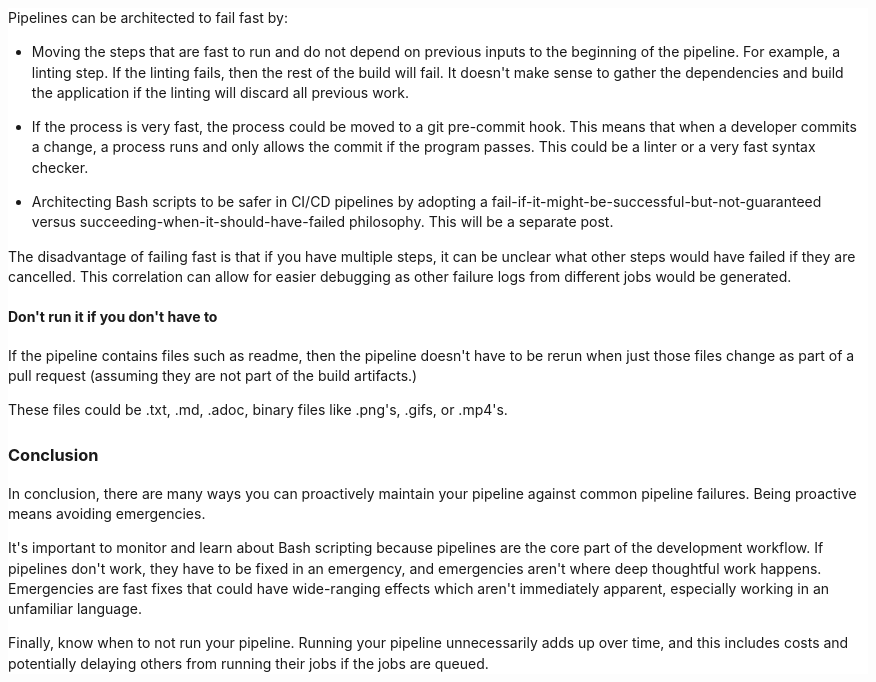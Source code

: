 Pipelines can be architected to fail fast by:

-   Moving the steps that are fast to run and do not depend on previous inputs to the beginning of the pipeline. For example, a linting step. If the linting fails, then the rest of the build will fail. It doesn't make sense to gather the dependencies and build the application if the linting will discard all previous work.

-   If the process is very fast, the process could be moved to a git pre-commit hook. This means that when a developer commits a change, a process runs and only allows the commit if the program passes. This could be a linter or a very fast syntax checker.

-   Architecting Bash scripts to be safer in CI/CD pipelines by adopting a fail-if-it-might-be-successful-but-not-guaranteed versus succeeding-when-it-should-have-failed philosophy. This will be a separate post.

The disadvantage of failing fast is that if you have multiple steps, it can be unclear what other steps would have failed if they are cancelled. This correlation can allow for easier debugging as other failure logs from different jobs would be generated.

#### Don't run it if you don't have to

If the pipeline contains files such as readme, then the pipeline doesn't have to be rerun when just those files change as part of a pull request (assuming they are not part of the build artifacts.)

These files could be .txt, .md, .adoc, binary files like .png's, .gifs, or .mp4's.

### Conclusion

In conclusion, there are many ways you can proactively maintain your pipeline against common pipeline failures. Being proactive means avoiding emergencies.

It's important to monitor and learn about Bash scripting because pipelines are the core part of the development workflow. If pipelines don't work, they have to be fixed in an emergency, and emergencies aren't where deep thoughtful work happens. Emergencies are fast fixes that could have wide-ranging effects which aren't immediately apparent, especially working in an unfamiliar language.

Finally, know when to not run your pipeline. Running your pipeline unnecessarily adds up over time, and this includes costs and potentially delaying others from running their jobs if the jobs are queued.
